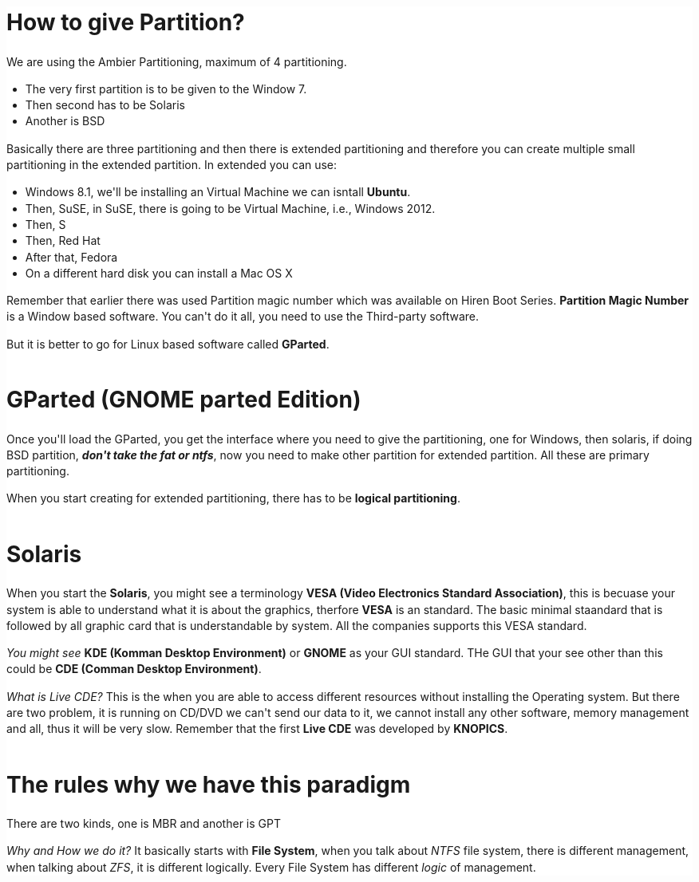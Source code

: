 # How to give Partition?

We are using the Ambier Partitioning, maximum of 4 partitioning. 

- The very first partition is to be given to the Window 7.
- Then second has to be Solaris
- Another is BSD

Basically there are three partitioning and then there is extended partitioning and therefore you can create multiple small partitioning in the extended partition. In extended you can use:

- Windows 8.1, we'll be installing an Virtual Machine we can isntall **Ubuntu**.
- Then, SuSE, in SuSE, there is going to be Virtual Machine, i.e., Windows 2012.
- Then, S
- Then, Red Hat
- After that, Fedora
- On a different hard disk you can install a Mac OS X

Remember that earlier there was used Partition magic number which was available on Hiren Boot Series. **Partition Magic Number** is a Window based software. You can't do it all, you need to use the Third-party software. 

But it is better to go for Linux based software called **GParted**.

# GParted (GNOME parted Edition)

Once you'll load the GParted, you get the interface where you need to give the partitioning, one for Windows, then solaris, if doing BSD partition, ***don't take the fat or ntfs***, now you need to make other partition for extended partition. All these are primary partitioning.

When you start creating for extended partitioning, there has to be **logical partitioning**. 

# Solaris

When you start the **Solaris**, you might see a terminology **VESA (Video Electronics Standard Association)**, this is becuase your system is able to understand what it is about the graphics, therfore **VESA** is an standard. The basic minimal staandard that is followed by all graphic card that is understandable by system. All the companies supports this VESA standard.

*You might see* **KDE (Komman Desktop Environment)** or **GNOME** as your GUI standard. THe GUI that your see other than this could be **CDE (Comman Desktop Environment)**. 

*What is Live CDE?* This is the when you are able to access different resources without installing the Operating system. But there are two problem, it is running on CD/DVD we can't send our data to it, we cannot install any other software, memory management and all, thus it will be very slow. Remember that the first **Live CDE** was developed by **KNOPICS**.

# The rules why we have this paradigm

There are two kinds, one is MBR and another is GPT

*Why and How we do it?* It basically starts with **File System**, when you talk about *NTFS* file system, there is different management, when talking about *ZFS*, it is different logically. Every File System has different *logic* of management. 
